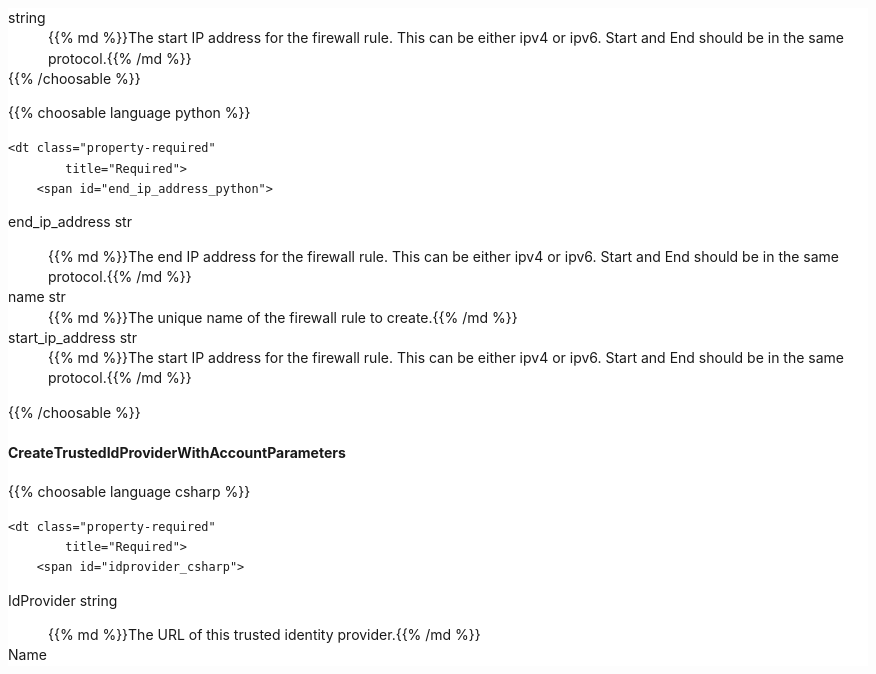 </span>
        <span class="property-indicator"></span>
        <span class="property-type">string</span>
    </dt>
    <dd>{{% md %}}The start IP address for the firewall rule. This can be either ipv4 or ipv6. Start and End should be in the same protocol.{{% /md %}}</dd>
</dl>
{{% /choosable %}}

{{% choosable language python %}}
<dl class="resources-properties">

    <dt class="property-required"
            title="Required">
        <span id="end_ip_address_python">
<a href="#end_ip_address_python" style="color: inherit; text-decoration: inherit;">end_<wbr>ip_<wbr>address</a>
</span>
        <span class="property-indicator"></span>
        <span class="property-type">str</span>
    </dt>
    <dd>{{% md %}}The end IP address for the firewall rule. This can be either ipv4 or ipv6. Start and End should be in the same protocol.{{% /md %}}</dd>
    <dt class="property-required"
            title="Required">
        <span id="name_python">
<a href="#name_python" style="color: inherit; text-decoration: inherit;">name</a>
</span>
        <span class="property-indicator"></span>
        <span class="property-type">str</span>
    </dt>
    <dd>{{% md %}}The unique name of the firewall rule to create.{{% /md %}}</dd>
    <dt class="property-required"
            title="Required">
        <span id="start_ip_address_python">
<a href="#start_ip_address_python" style="color: inherit; text-decoration: inherit;">start_<wbr>ip_<wbr>address</a>
</span>
        <span class="property-indicator"></span>
        <span class="property-type">str</span>
    </dt>
    <dd>{{% md %}}The start IP address for the firewall rule. This can be either ipv4 or ipv6. Start and End should be in the same protocol.{{% /md %}}</dd>
</dl>
{{% /choosable %}}

<h4 id="createtrustedidproviderwithaccountparameters">Create<wbr>Trusted<wbr>Id<wbr>Provider<wbr>With<wbr>Account<wbr>Parameters</h4>

{{% choosable language csharp %}}
<dl class="resources-properties">

    <dt class="property-required"
            title="Required">
        <span id="idprovider_csharp">
<a href="#idprovider_csharp" style="color: inherit; text-decoration: inherit;">Id<wbr>Provider</a>
</span>
        <span class="property-indicator"></span>
        <span class="property-type">string</span>
    </dt>
    <dd>{{% md %}}The URL of this trusted identity provider.{{% /md %}}</dd>
    <dt class="property-required"
            title="Required">
        <span id="name_csharp">
<a href="#name_csharp" style="color: inherit; text-decoration: inherit;">Name</a>
</span>